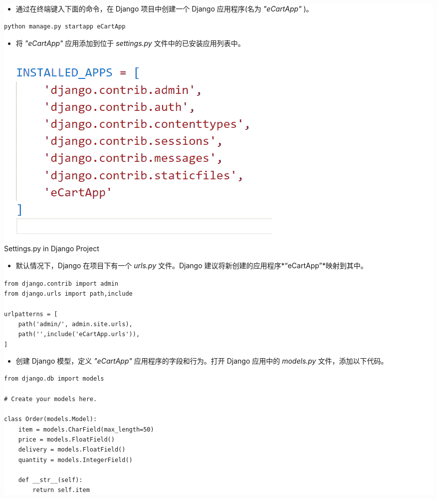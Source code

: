 *   通过在终端键入下面的命令，在 Django 项目中创建一个 Django 应用程序(名为 *"eCartApp"* )。

```
python manage.py startapp eCartApp
```

*   将 *"eCartApp"* 应用添加到位于 *settings.py* 文件中的已安装应用列表中。

![django pre_save using receiver](img/58dd661ad883f610e0926d4b09d6dfe7.png "django pre save using receiver")

Settings.py in Django Project

*   默认情况下，Django 在项目下有一个 *urls.py* 文件。Django 建议将新创建的应用程序*“eCartApp”*映射到其中。

```
from django.contrib import admin
from django.urls import path,include

urlpatterns = [
    path('admin/', admin.site.urls),
    path('',include('eCartApp.urls')),
]
```

*   创建 Django 模型，定义 *"eCartApp"* 应用程序的字段和行为。打开 Django 应用中的 *models.py* 文件，添加以下代码。

```
from django.db import models

# Create your models here.

class Order(models.Model):
    item = models.CharField(max_length=50)
    price = models.FloatField()
    delivery = models.FloatField()
    quantity = models.IntegerField()

    def __str__(self):
        return self.item
```
